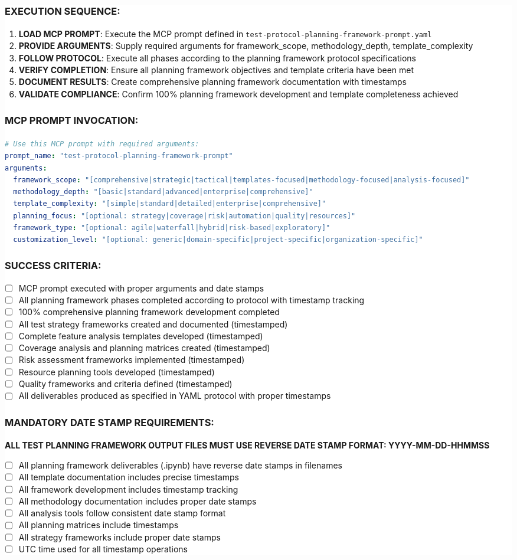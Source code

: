 ### **EXECUTION SEQUENCE:**

1. **LOAD MCP PROMPT**: Execute the MCP prompt defined in `test-protocol-planning-framework-prompt.yaml`
2. **PROVIDE ARGUMENTS**: Supply required arguments for framework_scope, methodology_depth, template_complexity
3. **FOLLOW PROTOCOL**: Execute all phases according to the planning framework protocol specifications
4. **VERIFY COMPLETION**: Ensure all planning framework objectives and template criteria have been met
5. **DOCUMENT RESULTS**: Create comprehensive planning framework documentation with timestamps
6. **VALIDATE COMPLIANCE**: Confirm 100% planning framework development and template completeness achieved

### **MCP PROMPT INVOCATION:**

```yaml
# Use this MCP prompt with required arguments:
prompt_name: "test-protocol-planning-framework-prompt"
arguments:
  framework_scope: "[comprehensive|strategic|tactical|templates-focused|methodology-focused|analysis-focused]"
  methodology_depth: "[basic|standard|advanced|enterprise|comprehensive]"
  template_complexity: "[simple|standard|detailed|enterprise|comprehensive]"
  planning_focus: "[optional: strategy|coverage|risk|automation|quality|resources]"
  framework_type: "[optional: agile|waterfall|hybrid|risk-based|exploratory]"
  customization_level: "[optional: generic|domain-specific|project-specific|organization-specific]"
```

### **SUCCESS CRITERIA:**

- [ ] MCP prompt executed with proper arguments and date stamps
- [ ] All planning framework phases completed according to protocol with timestamp tracking
- [ ] 100% comprehensive planning framework development completed
- [ ] All test strategy frameworks created and documented (timestamped)
- [ ] Complete feature analysis templates developed (timestamped)
- [ ] Coverage analysis and planning matrices created (timestamped)
- [ ] Risk assessment frameworks implemented (timestamped)
- [ ] Resource planning tools developed (timestamped)
- [ ] Quality frameworks and criteria defined (timestamped)
- [ ] All deliverables produced as specified in YAML protocol with proper timestamps

### **MANDATORY DATE STAMP REQUIREMENTS:**

**ALL TEST PLANNING FRAMEWORK OUTPUT FILES MUST USE REVERSE DATE STAMP FORMAT: YYYY-MM-DD-HHMMSS**

- [ ] All planning framework deliverables (.ipynb) have reverse date stamps in filenames
- [ ] All template documentation includes precise timestamps
- [ ] All framework development includes timestamp tracking
- [ ] All methodology documentation includes proper date stamps
- [ ] All analysis tools follow consistent date stamp format
- [ ] All planning matrices include timestamps
- [ ] All strategy frameworks include proper date stamps
- [ ] UTC time used for all timestamp operations
